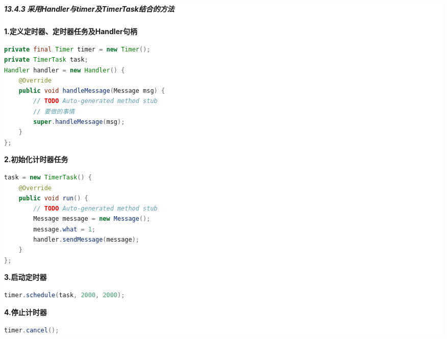 ##### 13.4.3 采用Handler与timer及TimerTask结合的方法

**1.定义定时器、定时器任务及Handler句柄**

```java
private final Timer timer = new Timer(); 
private TimerTask task; 
Handler handler = new Handler() { 
    @Override 
    public void handleMessage(Message msg) { 
        // TODO Auto-generated method stub 
        // 要做的事情 
        super.handleMessage(msg); 
    } 
}; 
```

**2.初始化计时器任务**

```java
task = new TimerTask() {  
    @Override  
    public void run() {  
        // TODO Auto-generated method stub  
        Message message = new Message();  
        message.what = 1;  
        handler.sendMessage(message);  
    }  
};   
```

**3.启动定时器**

```java
timer.schedule(task, 2000, 2000);
```

**4.停止计时器**

```java
timer.cancel();  
```

